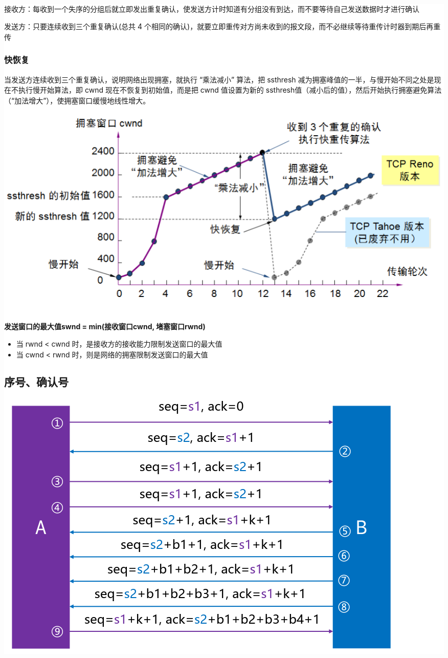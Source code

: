 接收方：每收到一个失序的分组后就立即发出重复确认，使发送方计时知道有分组没有到达，而不要等待自己发送数据时才进行确认

发送方：只要连续收到三个重复确认(总共 4 个相同的确认)，就要立即重传对方尚未收到的报文段，而不必继续等待重传计时器到期后再重传

### 快恢复

当发送方连续收到三个重复确认，说明网络出现拥塞，就执行 “乘法减小” 算法，把 ssthresh 减为拥塞峰值的一半，与慢开始不同之处是现在不执行慢开始算法，即 cwnd 现在不恢复到初始值，而是把 cwnd 值设置为新的 ssthresh值（减小后的值），然后开始执行拥塞避免算法（“加法增大”），使拥塞窗口缓慢地线性增大。

![](./img/fast_retrans_reset.png)

**发送窗口的最大值swnd = min(接收窗口cwnd, 堵塞窗口rwnd)**

- 当 rwnd < cwnd 时，是接收方的接收能力限制发送窗口的最大值
- 当 cwnd < rwnd 时，则是网络的拥塞限制发送窗口的最大值

## 序号、确认号

![](./img/seq_ack.png)
